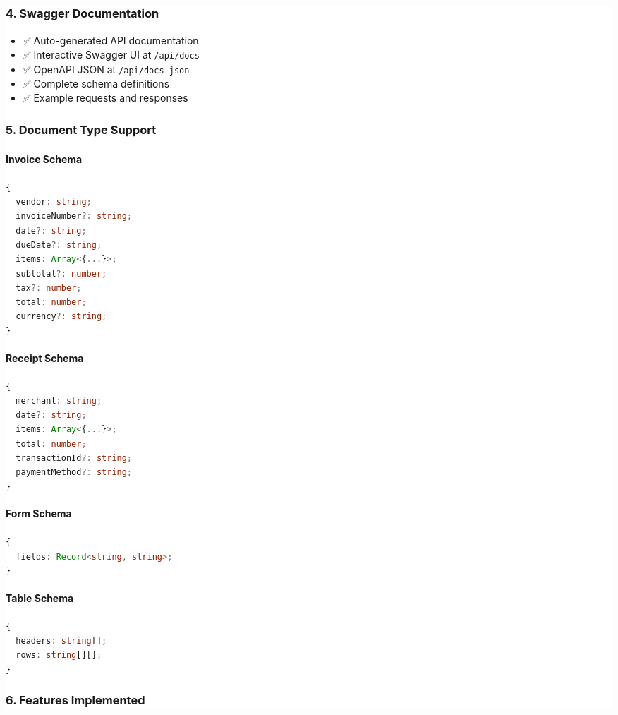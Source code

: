 ### 4. **Swagger Documentation**
- ✅ Auto-generated API documentation
- ✅ Interactive Swagger UI at `/api/docs`
- ✅ OpenAPI JSON at `/api/docs-json`
- ✅ Complete schema definitions
- ✅ Example requests and responses

### 5. **Document Type Support**

#### Invoice Schema
```typescript
{
  vendor: string;
  invoiceNumber?: string;
  date?: string;
  dueDate?: string;
  items: Array<{...}>;
  subtotal?: number;
  tax?: number;
  total: number;
  currency?: string;
}
```

#### Receipt Schema
```typescript
{
  merchant: string;
  date?: string;
  items: Array<{...}>;
  total: number;
  transactionId?: string;
  paymentMethod?: string;
}
```

#### Form Schema
```typescript
{
  fields: Record<string, string>;
}
```

#### Table Schema
```typescript
{
  headers: string[];
  rows: string[][];
}
```

### 6. **Features Implemented**
